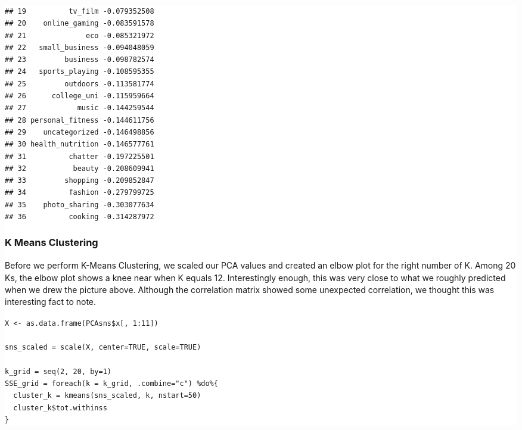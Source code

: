     ## 19          tv_film -0.079352508
    ## 20    online_gaming -0.083591578
    ## 21              eco -0.085321972
    ## 22   small_business -0.094048059
    ## 23         business -0.098782574
    ## 24   sports_playing -0.108595355
    ## 25         outdoors -0.113581774
    ## 26      college_uni -0.115959664
    ## 27            music -0.144259544
    ## 28 personal_fitness -0.144611756
    ## 29    uncategorized -0.146498856
    ## 30 health_nutrition -0.146577761
    ## 31          chatter -0.197225501
    ## 32           beauty -0.208609941
    ## 33         shopping -0.209852847
    ## 34          fashion -0.279799725
    ## 35    photo_sharing -0.303077634
    ## 36          cooking -0.314287972

### K Means Clustering

Before we perform K-Means Clustering, we scaled our PCA values and
created an elbow plot for the right number of K. Among 20 Ks, the elbow
plot shows a knee near when K equals 12. Interestingly enough, this was
very close to what we roughly predicted when we drew the picture above.
Although the correlation matrix showed some unexpected correlation, we
thought this was interesting fact to note.

    X <- as.data.frame(PCAsns$x[, 1:11])

    sns_scaled = scale(X, center=TRUE, scale=TRUE)

    k_grid = seq(2, 20, by=1)
    SSE_grid = foreach(k = k_grid, .combine="c") %do%{
      cluster_k = kmeans(sns_scaled, k, nstart=50)
      cluster_k$tot.withinss
    }
